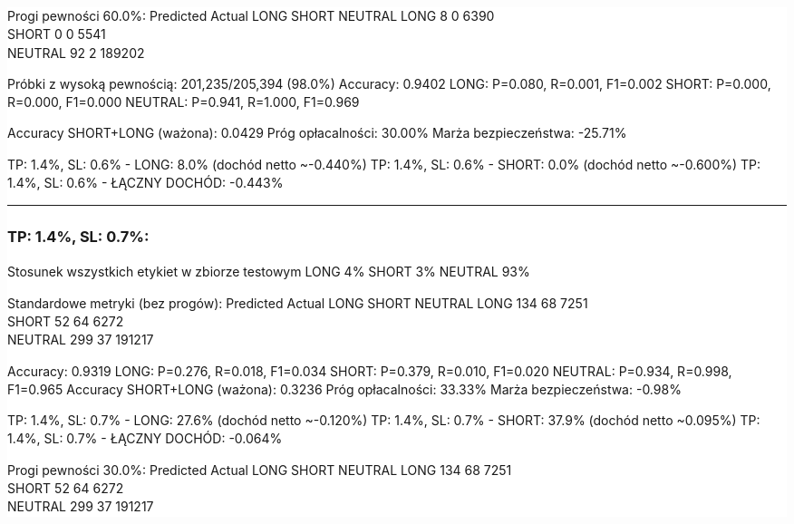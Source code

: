 Progi pewności 60.0%:
Predicted
Actual    LONG  SHORT  NEUTRAL
LONG      8      0      6390  
SHORT     0      0      5541  
NEUTRAL   92     2      189202

Próbki z wysoką pewnością: 201,235/205,394 (98.0%)
Accuracy: 0.9402
LONG: P=0.080, R=0.001, F1=0.002
SHORT: P=0.000, R=0.000, F1=0.000
NEUTRAL: P=0.941, R=1.000, F1=0.969

Accuracy SHORT+LONG (ważona): 0.0429
Próg opłacalności: 30.00%
Marża bezpieczeństwa: -25.71%

TP: 1.4%, SL: 0.6% - LONG: 8.0% (dochód netto ~-0.440%)
TP: 1.4%, SL: 0.6% - SHORT: 0.0% (dochód netto ~-0.600%)
TP: 1.4%, SL: 0.6% - ŁĄCZNY DOCHÓD: -0.443%

--------------------------------------------------------------------

### TP: 1.4%, SL: 0.7%:
Stosunek wszystkich etykiet w zbiorze testowym
LONG 4%
SHORT 3%
NEUTRAL 93%

Standardowe metryki (bez progów):
Predicted
Actual    LONG  SHORT  NEUTRAL
LONG      134    68     7251  
SHORT     52     64     6272  
NEUTRAL   299    37     191217

Accuracy: 0.9319
LONG: P=0.276, R=0.018, F1=0.034
SHORT: P=0.379, R=0.010, F1=0.020
NEUTRAL: P=0.934, R=0.998, F1=0.965
Accuracy SHORT+LONG (ważona): 0.3236
Próg opłacalności: 33.33%
Marża bezpieczeństwa: -0.98%

TP: 1.4%, SL: 0.7% - LONG: 27.6% (dochód netto ~-0.120%)
TP: 1.4%, SL: 0.7% - SHORT: 37.9% (dochód netto ~0.095%)
TP: 1.4%, SL: 0.7% - ŁĄCZNY DOCHÓD: -0.064%


Progi pewności 30.0%:
Predicted
Actual    LONG  SHORT  NEUTRAL
LONG      134    68     7251  
SHORT     52     64     6272  
NEUTRAL   299    37     191217
